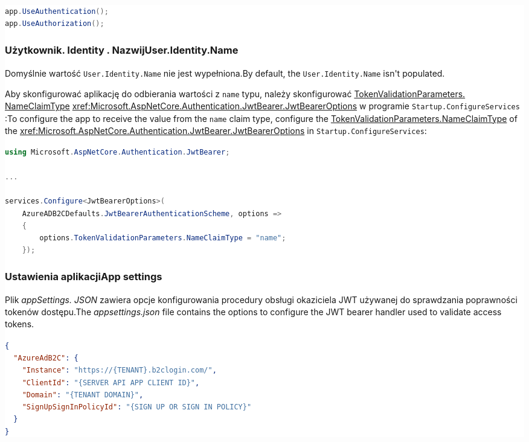 ```csharp
app.UseAuthentication();
app.UseAuthorization();
```

### <a name="useridentityname"></a><span data-ttu-id="6aa7c-184">Użytkownik. Identity . Nazwij</span><span class="sxs-lookup"><span data-stu-id="6aa7c-184">User.Identity.Name</span></span>

<span data-ttu-id="6aa7c-185">Domyślnie wartość `User.Identity.Name` nie jest wypełniona.</span><span class="sxs-lookup"><span data-stu-id="6aa7c-185">By default, the `User.Identity.Name` isn't populated.</span></span>

<span data-ttu-id="6aa7c-186">Aby skonfigurować aplikację do odbierania wartości z `name` typu, należy skonfigurować [TokenValidationParameters. NameClaimType](xref:Microsoft.IdentityModel.Tokens.TokenValidationParameters.NameClaimType) <xref:Microsoft.AspNetCore.Authentication.JwtBearer.JwtBearerOptions> w programie `Startup.ConfigureServices` :</span><span class="sxs-lookup"><span data-stu-id="6aa7c-186">To configure the app to receive the value from the `name` claim type, configure the [TokenValidationParameters.NameClaimType](xref:Microsoft.IdentityModel.Tokens.TokenValidationParameters.NameClaimType) of the <xref:Microsoft.AspNetCore.Authentication.JwtBearer.JwtBearerOptions> in `Startup.ConfigureServices`:</span></span>

```csharp
using Microsoft.AspNetCore.Authentication.JwtBearer;

...

services.Configure<JwtBearerOptions>(
    AzureADB2CDefaults.JwtBearerAuthenticationScheme, options =>
    {
        options.TokenValidationParameters.NameClaimType = "name";
    });
```

### <a name="app-settings"></a><span data-ttu-id="6aa7c-187">Ustawienia aplikacji</span><span class="sxs-lookup"><span data-stu-id="6aa7c-187">App settings</span></span>

<span data-ttu-id="6aa7c-188">Plik *appSettings. JSON* zawiera opcje konfigurowania procedury obsługi okaziciela JWT używanej do sprawdzania poprawności tokenów dostępu.</span><span class="sxs-lookup"><span data-stu-id="6aa7c-188">The *appsettings.json* file contains the options to configure the JWT bearer handler used to validate access tokens.</span></span>

```json
{
  "AzureAdB2C": {
    "Instance": "https://{TENANT}.b2clogin.com/",
    "ClientId": "{SERVER API APP CLIENT ID}",
    "Domain": "{TENANT DOMAIN}",
    "SignUpSignInPolicyId": "{SIGN UP OR SIGN IN POLICY}"
  }
}
```
